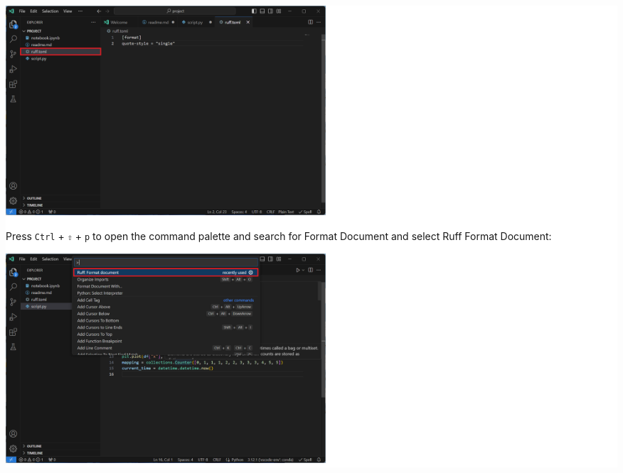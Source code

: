 <img src='images_vscode/img_041.png' alt='img_041' width='450'/>

Press ```Ctrl``` + ```⇧``` + ```p``` to open the command palette and search for Format Document and select Ruff Format Document:

<img src='images_vscode/img_042.png' alt='img_042' width='450'/>
